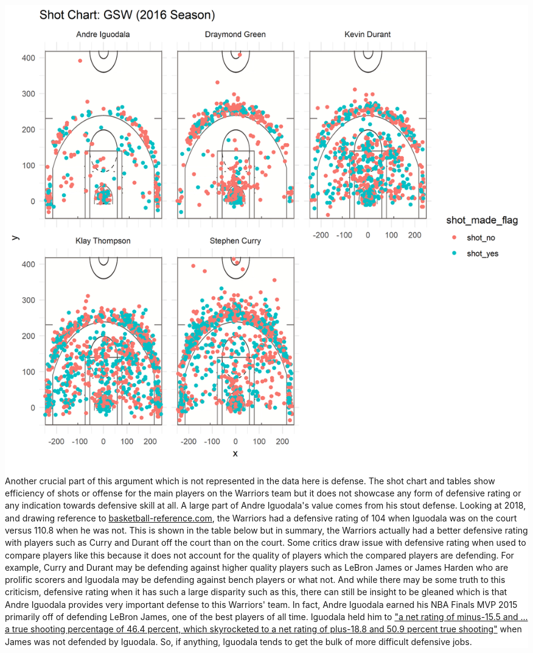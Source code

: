 ![](../images/gsw-shot-charts.png)

Another crucial part of this argument which is not represented in the data here is defense. The shot chart and tables show efficiency of shots or offense for the main players on the Warriors team but it does not showcase any form of defensive rating or any indication towards defensive skill at all. A large part of Andre Iguodala's value comes from his stout defense. Looking at 2018, and drawing reference to [basketball-reference.com](https://www.basketball-reference.com/teams/GSW/2018/on-off/), the Warriors had a defensive rating of 104 when Iguodala was on the court versus 110.8 when he was not. This is shown in the table below but in summary, the Warriors actually had a better defensive rating with players such as Curry and Durant off the court than on the court. Some critics draw issue with defensive rating when used to compare players like this because it does not account for the quality of players which the compared players are defending. For example, Curry and Durant may be defending against higher quality players such as LeBron James or James Harden who are prolific scorers and Iguodala may be defending against bench players or what not. And while there may be some truth to this criticism, defensive rating when it has such a large disparity such as this, there can still be insight to be gleaned which is that Andre Iguodala provides very important defense to this Warriors' team. In fact, Andre Iguodala earned his NBA Finals MVP 2015 primarily off of defending LeBron James, one of the best players of all time. Iguodala held him to ["a net rating of minus-15.5 and ... a true shooting percentage of 46.4 percent, which skyrocketed to a net rating of plus-18.8 and 50.9 percent true shooting"](https://www.washingtonpost.com/news/fancy-stats/wp/2015/06/17/andre-iguodala-is-worst-nba-finals-mvp-in-last-30-years/?noredirect=on&utm_term=.d045db5e0000) when James was not defended by Iguodala. So, if anything, Iguodala tends to get the bulk of more difficult defensive jobs.
